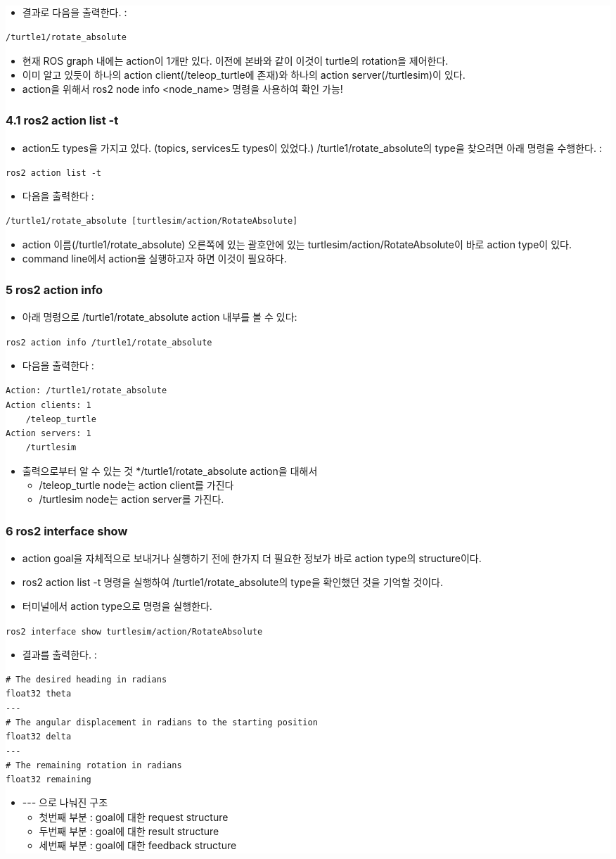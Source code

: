 * 결과로 다음을 출력한다. : 
```
/turtle1/rotate_absolute
```

* 현재 ROS graph 내에는 action이 1개만 있다. 이전에 본바와 같이 이것이 turtle의 rotation을 제어한다.
* 이미 알고 있듯이 하나의 action client(/teleop_turtle에 존재)와 하나의 action server(/turtlesim)이 있다.
* action을 위해서 ros2 node info <node_name> 명령을 사용하여 확인 가능!

### 4.1 ros2 action list -t
* action도 types을 가지고 있다. (topics, services도 types이 있었다.) /turtle1/rotate_absolute의 type을 찾으려면 아래 명령을 수행한다. : 
```
ros2 action list -t
```
* 다음을 출력한다 : 
```
/turtle1/rotate_absolute [turtlesim/action/RotateAbsolute]
```
* action 이름(/turtle1/rotate_absolute) 오른쪽에 있는 괄호안에 있는 turtlesim/action/RotateAbsolute이 바로 action type이 있다.
* command line에서 action을 실행하고자 하면 이것이 필요하다. 

### 5 ros2 action info 
* 아래 명령으로 /turtle1/rotate_absolute action 내부를 볼 수 있다:

```
ros2 action info /turtle1/rotate_absolute
```
* 다음을 출력한다 : 
```
Action: /turtle1/rotate_absolute
Action clients: 1
    /teleop_turtle
Action servers: 1
    /turtlesim
```
* 출력으로부터 알 수 있는 것
  */turtle1/rotate_absolute action을 대해서
    * /teleop_turtle node는 action client를 가진다
    * /turtlesim node는 action server를 가진다. 

### 6 ros2 interface show
* action goal을 자체적으로 보내거나 실행하기 전에 한가지 더 필요한 정보가 바로 action type의 structure이다.

* ros2 action list -t 명령을 실행하여 /turtle1/rotate_absolute의 type을 확인했던 것을 기억할 것이다.
* 터미널에서 action type으로 명령을 실행한다.
```
ros2 interface show turtlesim/action/RotateAbsolute
```
* 결과를 출력한다. : 
```
# The desired heading in radians
float32 theta
---
# The angular displacement in radians to the starting position
float32 delta
---
# The remaining rotation in radians
float32 remaining
```
* --- 으로 나눠진 구조 
  * 첫번째 부분 : goal에 대한 request structure
  * 두번째 부분 : goal에 대한 result structure
  * 세번째 부분 : goal에 대한 feedback structure
